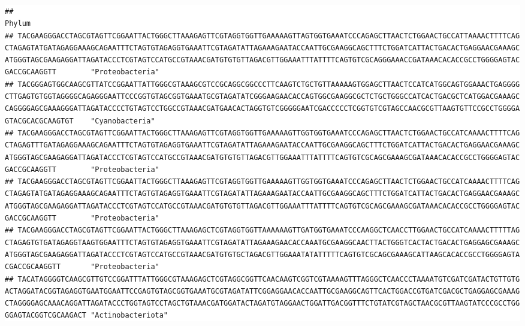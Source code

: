     ##                                                                                                                                                                                                                                                                                                                                                                                          Phylum            
    ## TACGAAGGGACCTAGCGTAGTTCGGAATTACTGGGCTTAAAGAGTTCGTAGGTGGTTGAAAAAGTTAGTGGTGAAATCCCAGAGCTTAACTCTGGAACTGCCATTAAAACTTTTCAGCTAGAGTATGATAGAGGAAAGCAGAATTTCTAGTGTAGAGGTGAAATTCGTAGATATTAGAAAGAATACCAATTGCGAAGGCAGCTTTCTGGATCATTACTGACACTGAGGAACGAAAGCATGGGTAGCGAAGAGGATTAGATACCCTCGTAGTCCATGCCGTAAACGATGTGTGTTAGACGTTGGAAATTTATTTTCAGTGTCGCAGGGAAACCGATAAACACACCGCCTGGGGAGTACGACCGCAAGGTT        "Proteobacteria"  
    ## TACGGGAGTGGCAAGCGTTATCCGGAATTATTGGGCGTAAAGCGTCCGCAGGCGGCCCTTCAAGTCTGCTGTTAAAAAGTGGAGCTTAACTCCATCATGGCAGTGGAAACTGAGGGGCTTGAGTGTGGTAGGGGCAGAGGGAATTCCCGGTGTAGCGGTGAAATGCGTAGATATCGGGAAGAACACCAGTGGCGAAGGCGCTCTGCTGGGCCATCACTGACGCTCATGGACGAAAGCCAGGGGAGCGAAAGGGATTAGATACCCCTGTAGTCCTGGCCGTAAACGATGAACACTAGGTGTCGGGGGAATCGACCCCCTCGGTGTCGTAGCCAACGCGTTAAGTGTTCCGCCTGGGGAGTACGCACGCAAGTGT    "Cyanobacteria"   
    ## TACGAAGGGACCTAGCGTAGTTCGGAATTACTGGGCTTAAAGAGTTCGTAGGTGGTTGAAAAAGTTGGTGGTGAAATCCCAGAGCTTAACTCTGGAACTGCCATCAAAACTTTTCAGCTAGAGTTTGATAGAGGAAAGCAGAATTTCTAGTGTAGAGGTGAAATTCGTAGATATTAGAAAGAATACCAATTGCGAAGGCAGCTTTCTGGATCATTACTGACACTGAGGAACGAAAGCATGGGTAGCGAAGAGGATTAGATACCCTCGTAGTCCATGCCGTAAACGATGTGTGTTAGACGTTGGAAATTTATTTTCAGTGTCGCAGCGAAAGCGATAAACACACCGCCTGGGGAGTACGACCGCAAGGTT        "Proteobacteria"  
    ## TACGAAGGGACCTAGCGTAGTTCGGAATTACTGGGCTTAAAGAGTTCGTAGGTGGTTGAAAAAGTTGGTGGTGAAATCCCAGAGCTTAACTCTGGAACTGCCATCAAAACTTTTCAGCTAGAGTATGATAGAGGAAAGCAGAATTTCTAGTGTAGAGGTGAAATTCGTAGATATTAGAAAGAATACCAATTGCGAAGGCAGCTTTCTGGATCATTACTGACACTGAGGAACGAAAGCATGGGTAGCGAAGAGGATTAGATACCCTCGTAGTCCATGCCGTAAACGATGTGTGTTAGACGTTGGAAATTTATTTTCAGTGTCGCAGCGAAAGCGATAAACACACCGCCTGGGGAGTACGACCGCAAGGTT        "Proteobacteria"  
    ## TACGAAGGGACCTAGCGTAGTTCGGAATTACTGGGCTTAAAGAGCTCGTAGGTGGTTAAAAAAGTTGATGGTGAAATCCCAAGGCTCAACCTTGGAACTGCCATCAAAACTTTTTAGCTAGAGTGTGATAGAGGTAAGTGGAATTTCTAGTGTAGAGGTGAAATTCGTAGATATTAGAAAGAACACCAAATGCGAAGGCAACTTACTGGGTCACTACTGACACTGAGGAGCGAAAGCATGGGTAGCGAAGAGGATTAGATACCCTCGTAGTCCATGCCGTAAACGATGTGTGCTAGACGTTGGAAATATATTTTTCAGTGTCGCAGCGAAAGCATTAAGCACACCGCCTGGGGAGTACGACCGCAAGGTT       "Proteobacteria"  
    ## TACATAGGGGTCAAGCGTTGTCCGGATTTATTGGGCGTAAAGAGCTCGTAGGCGGTTCAACAAGTCGGTCGTAAAAGTTTAGGGCTCAACCCTAAAATGTCGATCGATACTGTTGTGACTAGGATACGGTAGAGGTGAATGGAATTCCGAGTGTAGCGGTGAAATGCGTAGATATTCGGAGGAACACCAATTGCGAAGGCAGTTCACTGGACCGTGATCGACGCTGAGGAGCGAAAGCTAGGGGAGCAAACAGGATTAGATACCCTGGTAGTCCTAGCTGTAAACGATGGATACTAGATGTAGGAACTGGATTGACGGTTTCTGTATCGTAGCTAACGCGTTAAGTATCCCGCCTGGGGAGTACGGTCGCAAGACT "Actinobacteriota"